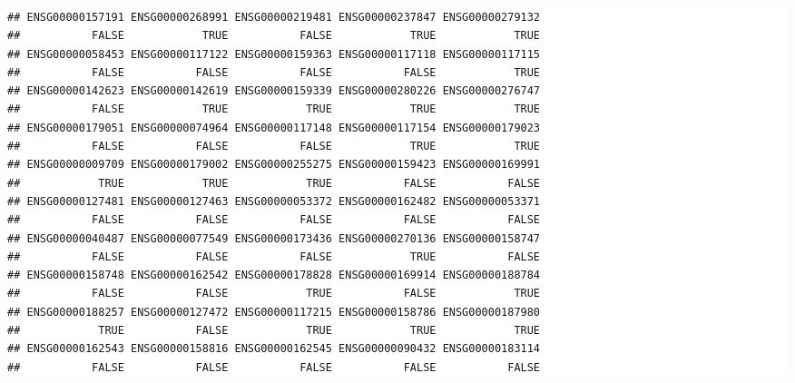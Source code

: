     ## ENSG00000157191 ENSG00000268991 ENSG00000219481 ENSG00000237847 ENSG00000279132 
    ##           FALSE            TRUE           FALSE            TRUE            TRUE 
    ## ENSG00000058453 ENSG00000117122 ENSG00000159363 ENSG00000117118 ENSG00000117115 
    ##           FALSE           FALSE           FALSE           FALSE            TRUE 
    ## ENSG00000142623 ENSG00000142619 ENSG00000159339 ENSG00000280226 ENSG00000276747 
    ##           FALSE            TRUE            TRUE            TRUE            TRUE 
    ## ENSG00000179051 ENSG00000074964 ENSG00000117148 ENSG00000117154 ENSG00000179023 
    ##           FALSE           FALSE           FALSE            TRUE            TRUE 
    ## ENSG00000009709 ENSG00000179002 ENSG00000255275 ENSG00000159423 ENSG00000169991 
    ##            TRUE            TRUE            TRUE           FALSE           FALSE 
    ## ENSG00000127481 ENSG00000127463 ENSG00000053372 ENSG00000162482 ENSG00000053371 
    ##           FALSE           FALSE           FALSE           FALSE           FALSE 
    ## ENSG00000040487 ENSG00000077549 ENSG00000173436 ENSG00000270136 ENSG00000158747 
    ##           FALSE           FALSE           FALSE            TRUE           FALSE 
    ## ENSG00000158748 ENSG00000162542 ENSG00000178828 ENSG00000169914 ENSG00000188784 
    ##           FALSE           FALSE            TRUE           FALSE            TRUE 
    ## ENSG00000188257 ENSG00000127472 ENSG00000117215 ENSG00000158786 ENSG00000187980 
    ##            TRUE           FALSE            TRUE            TRUE            TRUE 
    ## ENSG00000162543 ENSG00000158816 ENSG00000162545 ENSG00000090432 ENSG00000183114 
    ##           FALSE           FALSE           FALSE           FALSE           FALSE 